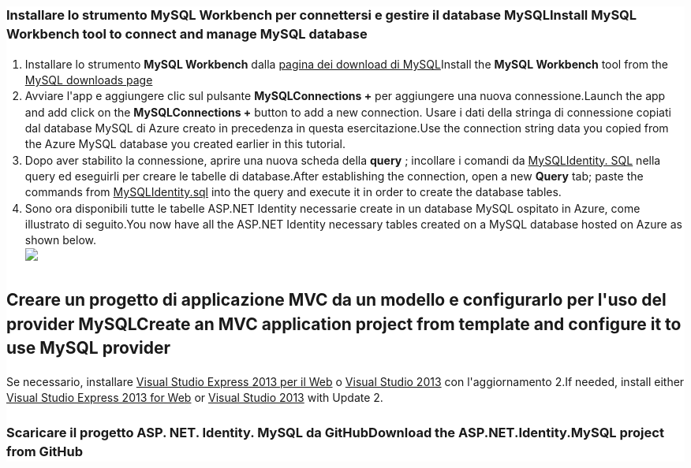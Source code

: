 ### <a name="install-mysql-workbench-tool-to-connect-and-manage-mysql-database"></a><span data-ttu-id="4bb4e-157">Installare lo strumento MySQL Workbench per connettersi e gestire il database MySQL</span><span class="sxs-lookup"><span data-stu-id="4bb4e-157">Install MySQL Workbench tool to connect and manage MySQL database</span></span>

1. <span data-ttu-id="4bb4e-158">Installare lo strumento **MySQL Workbench** dalla [pagina dei download di MySQL](http://dev.mysql.com/downloads/windows/installer/)</span><span class="sxs-lookup"><span data-stu-id="4bb4e-158">Install the **MySQL Workbench** tool from the [MySQL downloads page](http://dev.mysql.com/downloads/windows/installer/)</span></span>
2. <span data-ttu-id="4bb4e-159">Avviare l'app e aggiungere clic sul pulsante **MySQLConnections +** per aggiungere una nuova connessione.</span><span class="sxs-lookup"><span data-stu-id="4bb4e-159">Launch the app and add click on the **MySQLConnections +** button to add a new connection.</span></span> <span data-ttu-id="4bb4e-160">Usare i dati della stringa di connessione copiati dal database MySQL di Azure creato in precedenza in questa esercitazione.</span><span class="sxs-lookup"><span data-stu-id="4bb4e-160">Use the connection string data you copied from the Azure MySQL database you created earlier in this tutorial.</span></span>
3. <span data-ttu-id="4bb4e-161">Dopo aver stabilito la connessione, aprire una nuova scheda della **query** ; incollare i comandi da [MySQLIdentity. SQL](https://github.com/aspnet/samples/blob/master/samples/aspnet/Identity/AspNet.Identity.MySQL/MySQLIdentity.sql) nella query ed eseguirli per creare le tabelle di database.</span><span class="sxs-lookup"><span data-stu-id="4bb4e-161">After establishing the connection, open a new **Query** tab; paste the commands from [MySQLIdentity.sql](https://github.com/aspnet/samples/blob/master/samples/aspnet/Identity/AspNet.Identity.MySQL/MySQLIdentity.sql) into the query and execute it in order to create the database tables.</span></span>
4. <span data-ttu-id="4bb4e-162">Sono ora disponibili tutte le tabelle ASP.NET Identity necessarie create in un database MySQL ospitato in Azure, come illustrato di seguito.</span><span class="sxs-lookup"><span data-stu-id="4bb4e-162">You now have all the ASP.NET Identity necessary tables created on a MySQL database hosted on Azure as shown below.</span></span>  
    ![](implementing-a-custom-mysql-aspnet-identity-storage-provider/_static/image1.jpg)

## <a name="create-an-mvc-application-project-from-template-and-configure-it-to-use-mysql-provider"></a><span data-ttu-id="4bb4e-163">Creare un progetto di applicazione MVC da un modello e configurarlo per l'uso del provider MySQL</span><span class="sxs-lookup"><span data-stu-id="4bb4e-163">Create an MVC application project from template and configure it to use MySQL provider</span></span>

<span data-ttu-id="4bb4e-164">Se necessario, installare [Visual Studio Express 2013 per il Web](https://go.microsoft.com/fwlink/?LinkId=299058) o [Visual Studio 2013](https://go.microsoft.com/fwlink/?LinkId=306566) con l'aggiornamento 2.</span><span class="sxs-lookup"><span data-stu-id="4bb4e-164">If needed, install either [Visual Studio Express 2013 for Web](https://go.microsoft.com/fwlink/?LinkId=299058) or [Visual Studio 2013](https://go.microsoft.com/fwlink/?LinkId=306566) with Update 2.</span></span>

### <a name="download-the-aspnetidentitymysql-project-from-github"></a><span data-ttu-id="4bb4e-165">Scaricare il progetto ASP. NET. Identity. MySQL da GitHub</span><span class="sxs-lookup"><span data-stu-id="4bb4e-165">Download the ASP.NET.Identity.MySQL project from GitHub</span></span>

